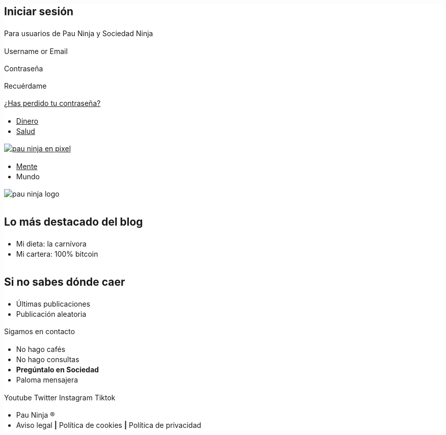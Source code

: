 ## Iniciar sesión

Para usuarios de Pau Ninja y Sociedad Ninja

Username or Email 

Contraseña 

 Recuérdame

[¿Has perdido tu contraseña?](/la-carne-tiene-vitamina-c/?rcp_action=lostpassword)

   

- [Dinero](./dinero)
- [Salud](./salud)

[![pau ninja en pixel](./wp-content/uploads/2023/01/pau-ninja-en-pixel.png)](https://pau.ninja)

- [Mente](./mente)
- Mundo

![pau ninja logo](./wp-content/uploads/2022/12pau-ninja-logo.png)

## Lo más destacado del blog

- Mi dieta: la carnívora
- Mi cartera: 100% bitcoin

## Si no sabes dónde caer

- Últimas publicaciones
- Publicación aleatoria

Sigamos en contacto

- No hago cafés
- No hago consultas
- **Pregúntalo en Sociedad**
- Paloma mensajera

Youtube Twitter Instagram Tiktok

- Pau Ninja ®
- Aviso legal **|** Política de cookies **|** Política de privacidad
